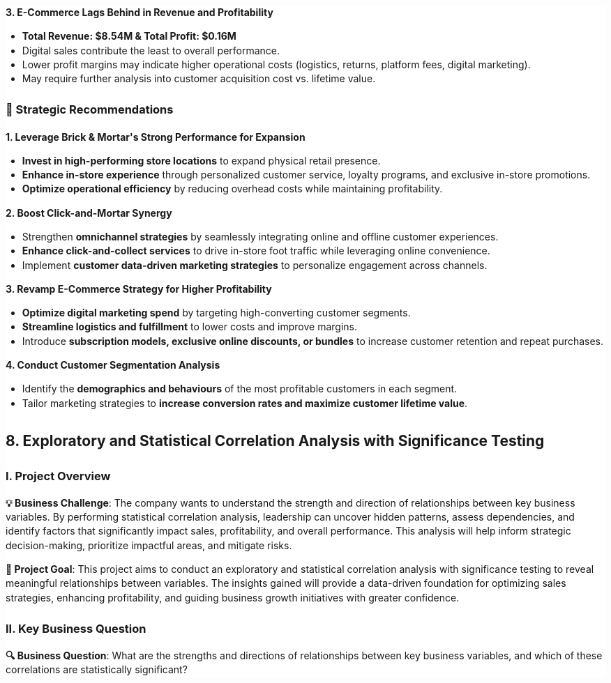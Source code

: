 **3.  E-Commerce Lags Behind in Revenue and Profitability**
-	**Total Revenue: $8.54M & Total Profit: $0.16M**
-	Digital sales contribute the least to overall performance.
-	Lower profit margins may indicate higher operational costs (logistics, returns, platform fees, digital marketing).
-	May require further analysis into customer acquisition cost vs. lifetime value.

### **🎯 Strategic Recommendations**
**1.   Leverage Brick & Mortar's Strong Performance for Expansion**
-	**Invest in high-performing store locations** to expand physical retail presence.
-	**Enhance in-store experience** through personalized customer service, loyalty programs, and exclusive in-store promotions.
-	**Optimize operational efficiency** by reducing overhead costs while maintaining profitability.

**2.   Boost Click-and-Mortar Synergy**
-	Strengthen **omnichannel strategies** by seamlessly integrating online and offline customer experiences.
-	**Enhance click-and-collect services** to drive in-store foot traffic while leveraging online convenience.
-	Implement **customer data-driven marketing strategies** to personalize engagement across channels.

**3.   Revamp E-Commerce Strategy for Higher Profitability**
-	**Optimize digital marketing spend** by targeting high-converting customer segments.
-	**Streamline logistics and fulfillment** to lower costs and improve margins.
-	Introduce **subscription models, exclusive online discounts, or bundles** to increase customer retention and repeat purchases.

**4.  Conduct Customer Segmentation Analysis**
-	Identify the **demographics and behaviours** of the most profitable customers in each segment.
-	Tailor marketing strategies to **increase conversion rates and maximize customer lifetime value**.


## **8. Exploratory and Statistical Correlation Analysis with Significance Testing**
### **I. Project Overview** 
**💡 Business Challenge**: The company wants to understand the strength and direction of relationships between key business variables. By performing statistical correlation analysis, leadership can uncover hidden patterns, assess dependencies, and identify factors that significantly impact sales, profitability, and overall performance. This analysis will help inform strategic decision-making, prioritize impactful areas, and mitigate risks.

**🎯 Project Goal**: This project aims to conduct an exploratory and statistical correlation analysis with significance testing to reveal meaningful relationships between variables. The insights gained will provide a data-driven foundation for optimizing sales strategies, enhancing profitability, and guiding business growth initiatives with greater confidence.

### **II. Key Business Question** 
**🔍 Business Question**: What are the strengths and directions of relationships between key business variables, and which of these correlations are statistically significant?
